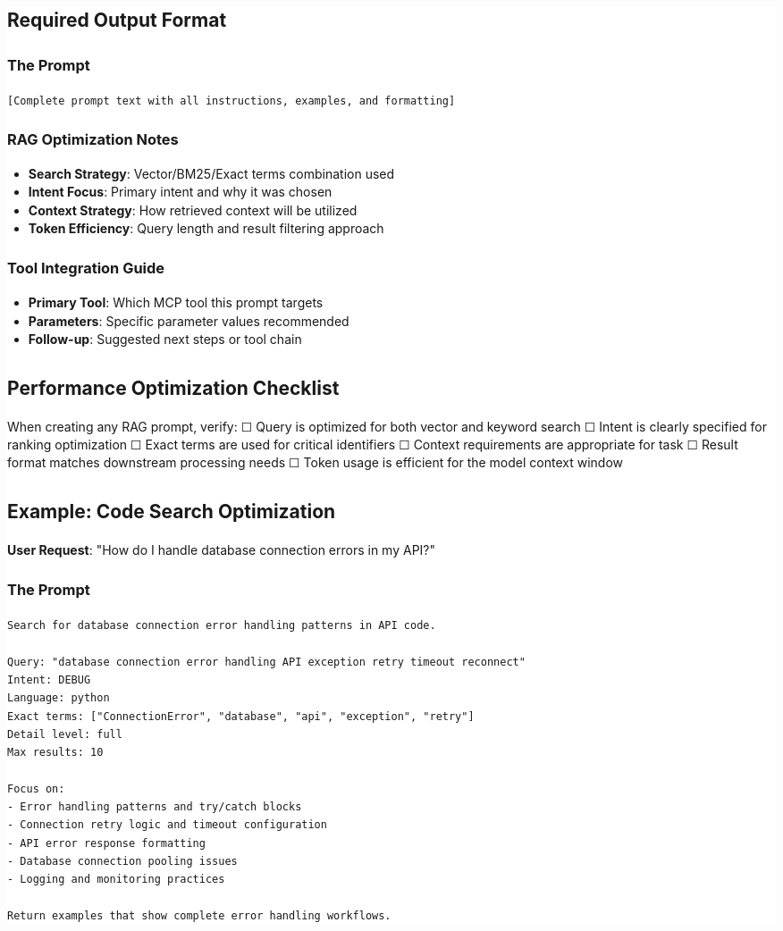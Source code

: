 ## Required Output Format

### The Prompt
```
[Complete prompt text with all instructions, examples, and formatting]
```

### RAG Optimization Notes
- **Search Strategy**: Vector/BM25/Exact terms combination used
- **Intent Focus**: Primary intent and why it was chosen
- **Context Strategy**: How retrieved context will be utilized
- **Token Efficiency**: Query length and result filtering approach

### Tool Integration Guide
- **Primary Tool**: Which MCP tool this prompt targets
- **Parameters**: Specific parameter values recommended
- **Follow-up**: Suggested next steps or tool chain

## Performance Optimization Checklist

When creating any RAG prompt, verify:
☐ Query is optimized for both vector and keyword search
☐ Intent is clearly specified for ranking optimization
☐ Exact terms are used for critical identifiers
☐ Context requirements are appropriate for task
☐ Result format matches downstream processing needs
☐ Token usage is efficient for the model context window

## Example: Code Search Optimization

**User Request**: "How do I handle database connection errors in my API?"

### The Prompt
```
Search for database connection error handling patterns in API code.

Query: "database connection error handling API exception retry timeout reconnect"
Intent: DEBUG
Language: python
Exact terms: ["ConnectionError", "database", "api", "exception", "retry"]
Detail level: full
Max results: 10

Focus on:
- Error handling patterns and try/catch blocks
- Connection retry logic and timeout configuration
- API error response formatting
- Database connection pooling issues
- Logging and monitoring practices

Return examples that show complete error handling workflows.
```
